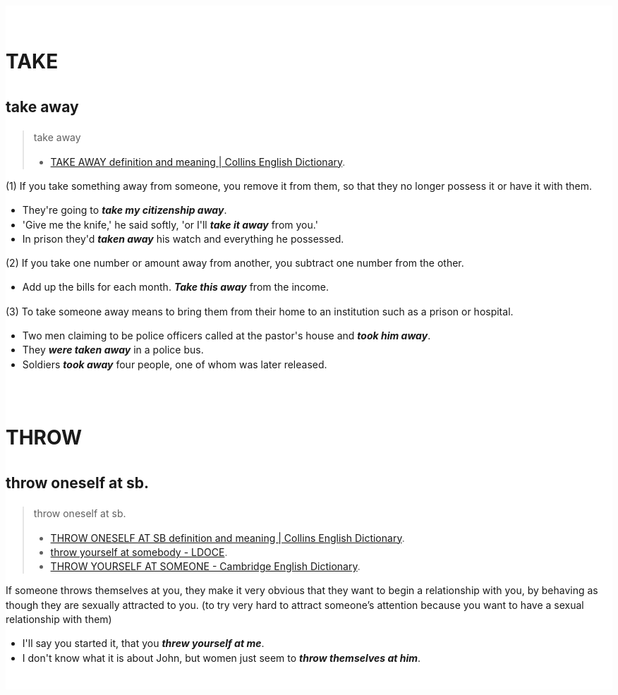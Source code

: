 <br>

# TAKE

## take away

> take away
>
> - [TAKE AWAY definition and meaning \| Collins English Dictionary](https://www.collinsdictionary.com/dictionary/english/take-away).

(1) If you take something away from someone, you remove it from them, so that they no longer possess it or have it with them.

- They're going to ***take my citizenship away***.
- 'Give me the knife,' he said softly, 'or I'll ***take it away*** from you.'
- In prison they'd ***taken away*** his watch and everything he possessed.

(2) If you take one number or amount away from another, you subtract one number from the other.

- Add up the bills for each month. ***Take this away*** from the income.

(3) To take someone away means to bring them from their home to an institution such as a prison or hospital.

- Two men claiming to be police officers called at the pastor's house and ***took him away***.
- They ***were taken away*** in a police bus.
- Soldiers ***took away*** four people, one of whom was later released.

<br>

# THROW

## throw oneself at sb.

> throw oneself at sb.
>
> - [THROW ONESELF AT SB definition and meaning \| Collins English Dictionary](https://www.collinsdictionary.com/dictionary/english/throw-yourself-at-someone_1).
> - [throw yourself at somebody - LDOCE](https://www.ldoceonline.com/dictionary/throw-yourself-at-somebody).
> - [THROW YOURSELF AT SOMEONE - Cambridge English Dictionary](https://dictionary.cambridge.org/dictionary/english/throw-at).

If someone throws themselves at you, they make it very obvious that they want to begin a relationship with you, by behaving as though they are sexually attracted to you. (to try very hard to attract someone’s attention because you want to have a sexual relationship with them)

- I'll say you started it, that you ***threw yourself at me***.
- I don't know what it is about John, but women just seem to ***throw themselves at him***.

<br>
